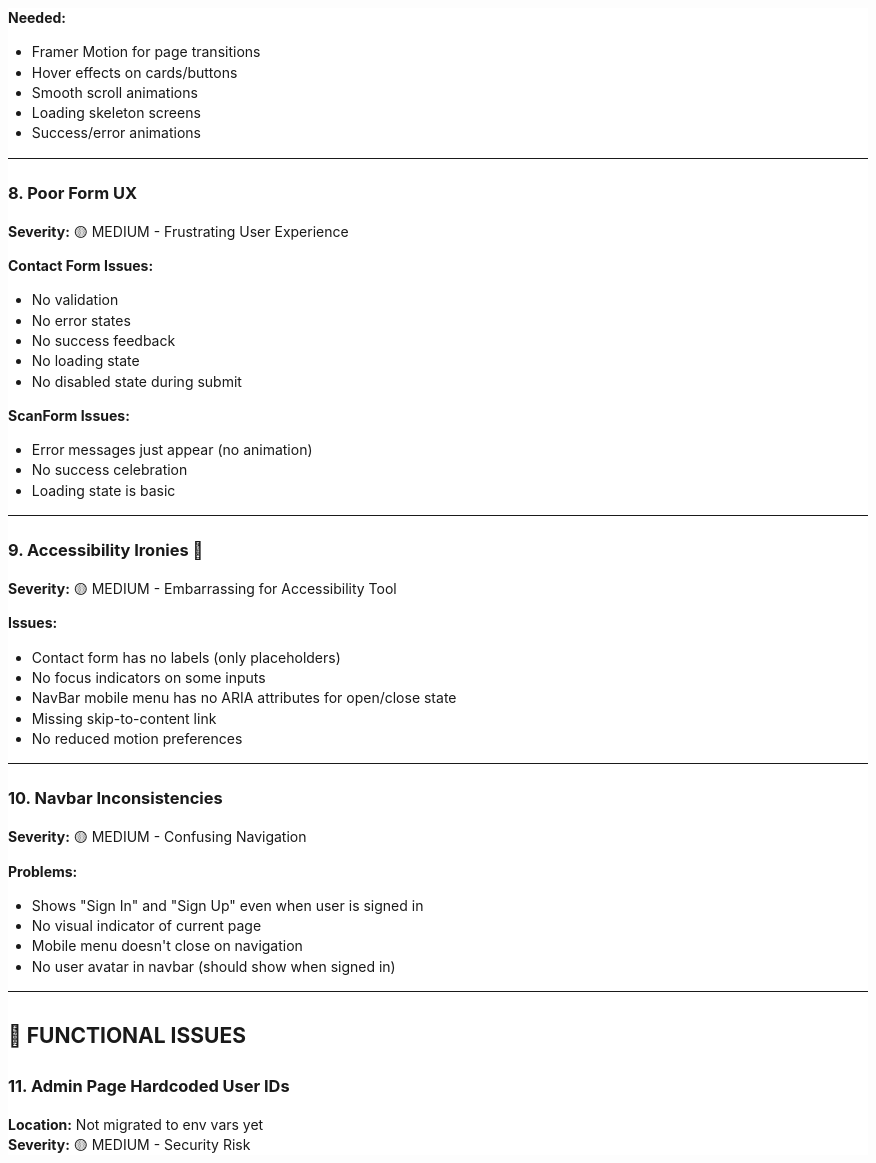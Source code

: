 **Needed:**
- Framer Motion for page transitions
- Hover effects on cards/buttons
- Smooth scroll animations
- Loading skeleton screens
- Success/error animations

---

### 8. **Poor Form UX**
**Severity:** 🟡 MEDIUM - Frustrating User Experience

**Contact Form Issues:**
- No validation
- No error states
- No success feedback
- No loading state
- No disabled state during submit

**ScanForm Issues:**
- Error messages just appear (no animation)
- No success celebration
- Loading state is basic

---

### 9. **Accessibility Ironies** 😬
**Severity:** 🟡 MEDIUM - Embarrassing for Accessibility Tool

**Issues:**
- Contact form has no labels (only placeholders)
- No focus indicators on some inputs
- NavBar mobile menu has no ARIA attributes for open/close state
- Missing skip-to-content link
- No reduced motion preferences

---

### 10. **Navbar Inconsistencies**
**Severity:** 🟡 MEDIUM - Confusing Navigation

**Problems:**
- Shows "Sign In" and "Sign Up" even when user is signed in
- No visual indicator of current page
- Mobile menu doesn't close on navigation
- No user avatar in navbar (should show when signed in)

---

## 🔧 FUNCTIONAL ISSUES

### 11. **Admin Page Hardcoded User IDs**
**Location:** Not migrated to env vars yet  
**Severity:** 🟡 MEDIUM - Security Risk
